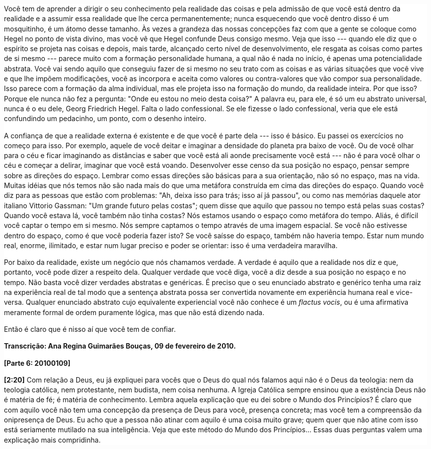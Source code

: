 Você tem de aprender a dirigir o seu conhecimento pela realidade das coisas e pela admissão de que você está dentro da realidade e a assumir essa realidade que lhe cerca permanentemente; nunca esquecendo que você dentro disso é um mosquitinho, é um átomo desse tamanho. Às vezes a grandeza das nossas concepções faz com que a gente se coloque como Hegel no ponto de vista divino, mas você vê que Hegel confunde Deus consigo mesmo. Veja que isso --- quando ele diz que o espírito se projeta nas coisas e depois, mais tarde, alcançado certo nível de desenvolvimento, ele resgata as coisas como partes de si mesmo --- parece muito com a formação personalidade humana, a qual não é nada no início, é apenas uma potencialidade abstrata. Você vai sendo aquilo que conseguiu fazer de si mesmo no seu trato com as coisas e as várias situações que você vive e que lhe impõem modificações, você as incorpora e aceita como valores ou contra-valores que vão compor sua personalidade. Isso parece com a formação da alma individual, mas ele projeta isso na formação do mundo, da realidade inteira. Por que isso? Porque ele nunca não fez a pergunta: "Onde eu estou no meio desta coisa?" A palavra eu, para ele, é só um eu abstrato universal, nunca é o eu dele, Georg Friedrich Hegel. Falta o lado confessional. Se ele fizesse o lado confessional, veria que ele está confundindo um pedacinho, um ponto, com o desenho inteiro.

A confiança de que a realidade externa é existente e de que você é parte dela --- isso é básico. Eu passei os exercícios no começo para isso. Por exemplo, aquele de você deitar e imaginar a densidade do planeta pra baixo de você. Ou de você olhar para o céu e ficar imaginando as distâncias e saber que você está ali aonde precisamente você está --- não é para você olhar o céu e começar a delirar, imaginar que você está voando. Desenvolver esse censo da sua posição no espaço, pensar sempre sobre as direções do espaço. Lembrar como essas direções são básicas para a sua orientação, não só no espaço, mas na vida. Muitas idéias que nós temos não são nada mais do que uma metáfora construída em cima das direções do espaço. Quando você diz para as pessoas que estão com problemas: "Ah, deixa isso para trás; isso aí já passou", ou como nas memórias daquele ator italiano Vittorio Gassman: "Um grande futuro pelas costas"; quem disse que aquilo que passou no tempo está pelas suas costas? Quando você estava lá, você também não tinha costas? Nós estamos usando o espaço como metáfora do tempo. Aliás, é difícil você captar o tempo em si mesmo. Nós sempre captamos o tempo através de uma imagem espacial. Se você não estivesse dentro do espaço, como é que você poderia fazer isto? Se você saísse do espaço, também não haveria tempo. Estar num mundo real, enorme, ilimitado, e estar num lugar preciso e poder se orientar: isso é uma verdadeira maravilha.

Por baixo da realidade, existe um negócio que nós chamamos verdade. A verdade é aquilo que a realidade nos diz e que, portanto, você pode dizer a respeito dela. Qualquer verdade que você diga, você a diz desde a sua posição no espaço e no tempo. Não basta você dizer verdades abstratas e genéricas. É preciso que o seu enunciado abstrato e genérico tenha uma raiz na experiência real de tal modo que a sentença abstrata possa ser convertida novamente em experiência humana real e vice-versa. Qualquer enunciado abstrato cujo equivalente experiencial você não conhece é um *flactus vocis*, ou é uma afirmativa meramente formal de ordem puramente lógica, mas que não está dizendo nada.

Então é claro que é nisso aí que você tem de confiar.

**Transcrição: Ana Regina Guimarães Bouças, 09 de fevereiro de 2010.**

**\[Parte 6: 20100109\]**

**\[2:20\]** Com relação a Deus, eu já expliquei para vocês que o Deus do qual nós falamos aqui não é o Deus da teologia: nem da teologia católica, nem protestante, nem budista, nem coisa nenhuma. A Igreja Católica sempre ensinou que a existência Deus não é matéria de fé; é matéria de conhecimento. Lembra aquela explicação que eu dei sobre o Mundo dos Princípios? É claro que com aquilo você não tem uma concepção da presença de Deus para você, presença concreta; mas você tem a compreensão da onipresença de Deus. Eu acho que a pessoa não atinar com aquilo é uma coisa muito grave; quem quer que não atine com isso está seriamente mutilado na sua inteligência. Veja que este método do Mundo dos Princípios\... Essas duas perguntas valem uma explicação mais compridinha.
